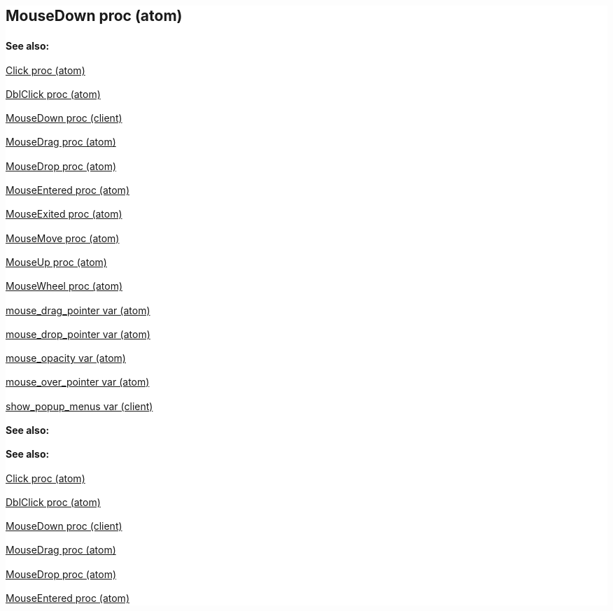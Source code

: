 

 MouseDown proc (atom)
-----------------------




**See also:** 


[Click proc (atom)](#/atom/proc/Click) 

[DblClick proc (atom)](#/atom/proc/DblClick) 

[MouseDown proc (client)](#/client/proc/MouseDown) 

[MouseDrag proc (atom)](#/atom/proc/MouseDrag) 

[MouseDrop proc (atom)](#/atom/proc/MouseDrop) 

[MouseEntered proc (atom)](#/atom/proc/MouseEntered) 

[MouseExited proc (atom)](#/atom/proc/MouseExited) 

[MouseMove proc (atom)](#/atom/proc/MouseMove) 

[MouseUp proc (atom)](#/atom/proc/MouseUp) 

[MouseWheel proc (atom)](#/atom/proc/MouseWheel) 

[mouse\_drag\_pointer var (atom)](#/atom/var/mouse_drag_pointer) 

[mouse\_drop\_pointer var (atom)](#/atom/var/mouse_drop_pointer) 

[mouse\_opacity var (atom)](#/atom/var/mouse_opacity) 

[mouse\_over\_pointer var (atom)](#/atom/var/mouse_over_pointer) 

[show\_popup\_menus var (client)](#/client/var/show_popup_menus) 

















**See also:** 

**See also:**

[Click proc (atom)](#/atom/proc/Click) 

[DblClick proc (atom)](#/atom/proc/DblClick) 

[MouseDown proc (client)](#/client/proc/MouseDown) 

[MouseDrag proc (atom)](#/atom/proc/MouseDrag) 

[MouseDrop proc (atom)](#/atom/proc/MouseDrop) 

[MouseEntered proc (atom)](#/atom/proc/MouseEntered) 
